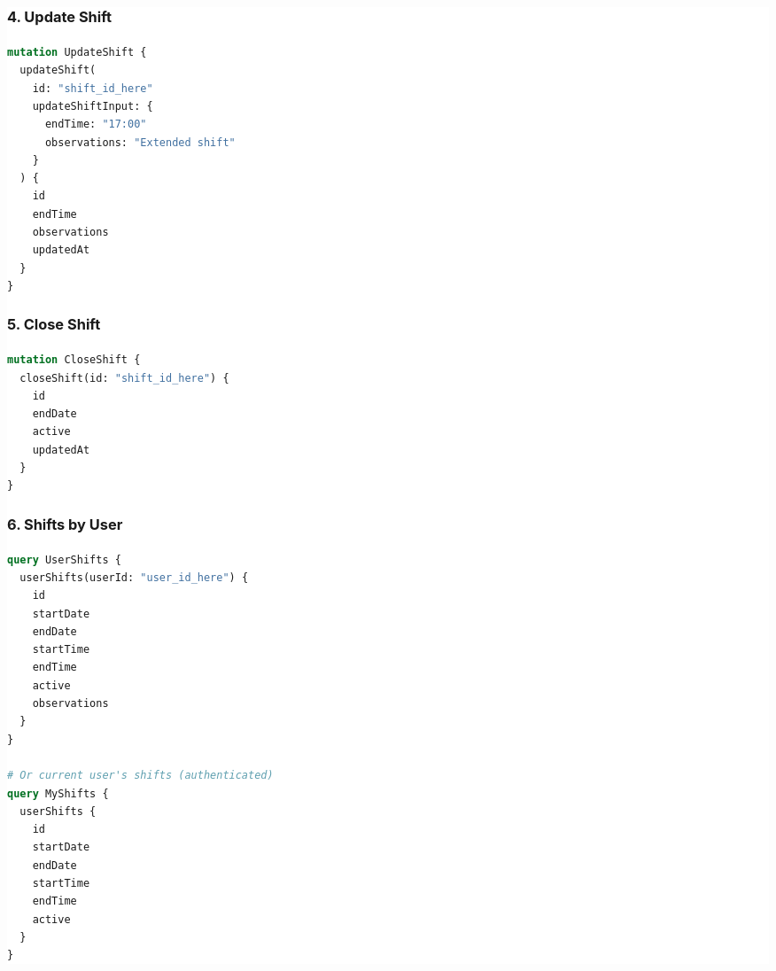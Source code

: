 ### 4. Update Shift

```graphql
mutation UpdateShift {
  updateShift(
    id: "shift_id_here"
    updateShiftInput: {
      endTime: "17:00"
      observations: "Extended shift"
    }
  ) {
    id
    endTime
    observations
    updatedAt
  }
}
```

### 5. Close Shift

```graphql
mutation CloseShift {
  closeShift(id: "shift_id_here") {
    id
    endDate
    active
    updatedAt
  }
}
```

### 6. Shifts by User

```graphql
query UserShifts {
  userShifts(userId: "user_id_here") {
    id
    startDate
    endDate
    startTime
    endTime
    active
    observations
  }
}

# Or current user's shifts (authenticated)
query MyShifts {
  userShifts {
    id
    startDate
    endDate
    startTime
    endTime
    active
  }
}
```
